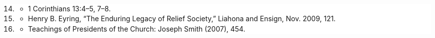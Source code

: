 14. - 1 Corinthians 13:4–5, 7–8.
15. - Henry B. Eyring, “The Enduring Legacy of Relief Society,” Liahona and Ensign, Nov. 2009, 121.
16. - Teachings of Presidents of the Church: Joseph Smith (2007), 454.